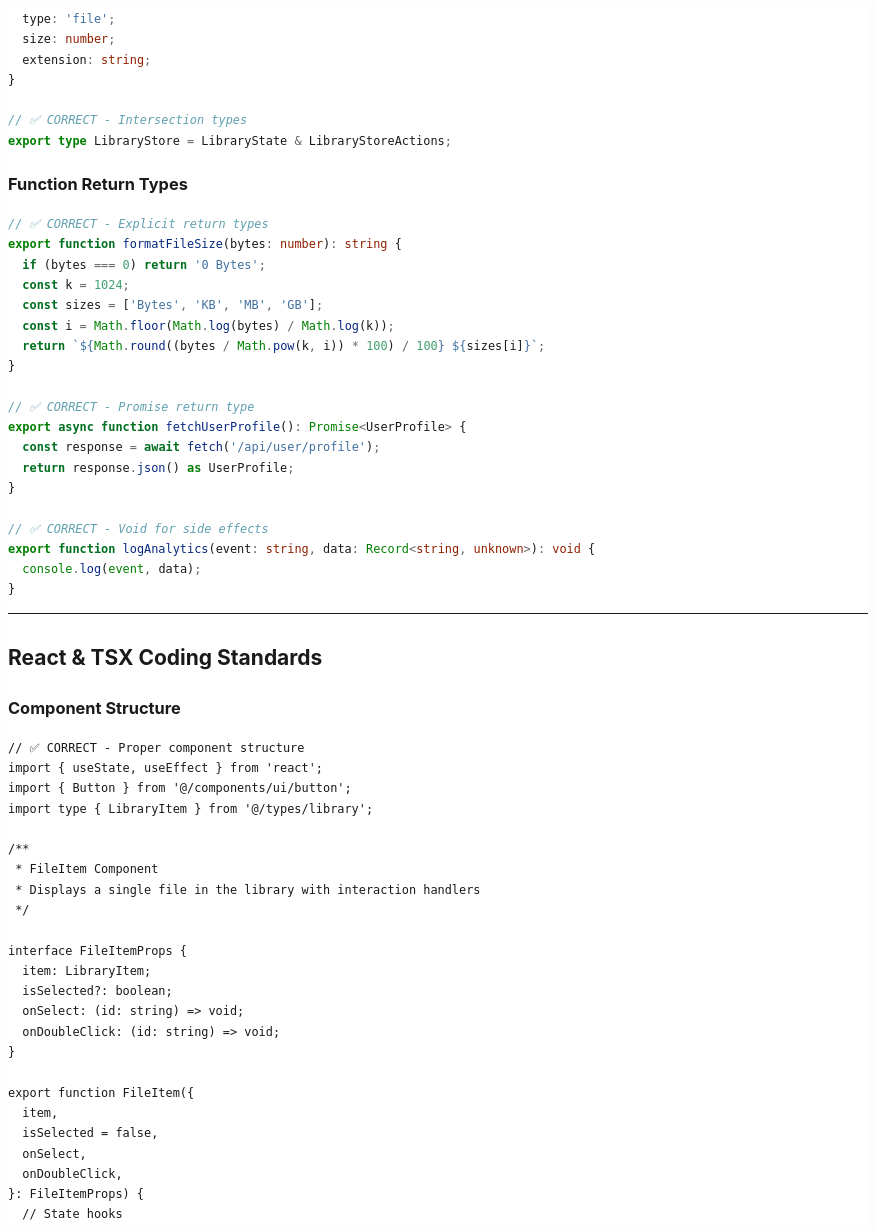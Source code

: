 ```typescript
  type: 'file';
  size: number;
  extension: string;
}

// ✅ CORRECT - Intersection types
export type LibraryStore = LibraryState & LibraryStoreActions;
```

### Function Return Types

```typescript
// ✅ CORRECT - Explicit return types
export function formatFileSize(bytes: number): string {
  if (bytes === 0) return '0 Bytes';
  const k = 1024;
  const sizes = ['Bytes', 'KB', 'MB', 'GB'];
  const i = Math.floor(Math.log(bytes) / Math.log(k));
  return `${Math.round((bytes / Math.pow(k, i)) * 100) / 100} ${sizes[i]}`;
}

// ✅ CORRECT - Promise return type
export async function fetchUserProfile(): Promise<UserProfile> {
  const response = await fetch('/api/user/profile');
  return response.json() as UserProfile;
}

// ✅ CORRECT - Void for side effects
export function logAnalytics(event: string, data: Record<string, unknown>): void {
  console.log(event, data);
}
```

---

## React & TSX Coding Standards

### Component Structure

```tsx
// ✅ CORRECT - Proper component structure
import { useState, useEffect } from 'react';
import { Button } from '@/components/ui/button';
import type { LibraryItem } from '@/types/library';

/**
 * FileItem Component
 * Displays a single file in the library with interaction handlers
 */

interface FileItemProps {
  item: LibraryItem;
  isSelected?: boolean;
  onSelect: (id: string) => void;
  onDoubleClick: (id: string) => void;
}

export function FileItem({
  item,
  isSelected = false,
  onSelect,
  onDoubleClick,
}: FileItemProps) {
  // State hooks
```